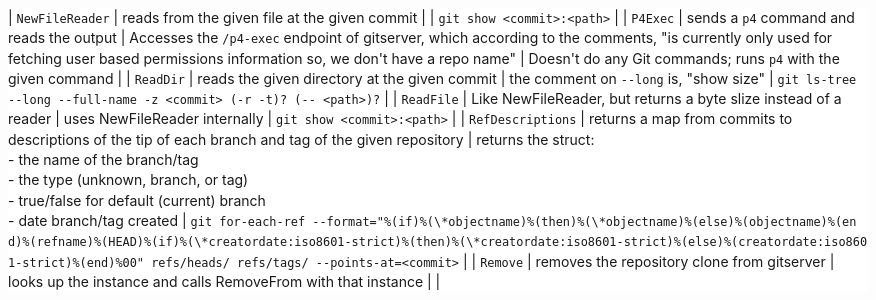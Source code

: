 | `NewFileReader`         | reads from the given file at the given commit                                                                                                                                                         |                                                                                                                                                                                                                                                                                                                                                                    | `git show <commit>:<path>`                                                                                                                                                                                                                                                             |
| `P4Exec`                | sends a `p4` command and reads the output                                                                                                                                                             | Accesses the `/p4-exec` endpoint of gitserver, which according to the comments, "is currently only used for fetching user based permissions information so, we don't have a repo name"                                                                                                                                                                             | Doesn't do any Git commands; runs `p4` with the given command                                                                                                                                                                                                                          |
| `ReadDir`               | reads the given directory at the given commit                                                                                                                                                         | the comment on `--long` is, "show size"                                                                                                                                                                                                                                                                                                                            | `git ls-tree --long --full-name -z <commit> (-r -t)? (-- <path>)?`                                                                                                                                                                                                                     |
| `ReadFile`              | Like NewFileReader, but returns a byte slize instead of a reader                                                                                                                                      | uses NewFileReader internally                                                                                                                                                                                                                                                                                                                                      | `git show <commit>:<path>`                                                                                                                                                                                                                                                             |
| `RefDescriptions`       | returns a map from commits to descriptions of the tip of each branch and tag of the given repository                                                                                                  | returns the struct:<br>\- the name of the branch/tag<br>\- the type (unknown, branch, or tag)<br>\- true/false for default (current) branch<br>\- date branch/tag created                                                                                                                                                                                          | `git for-each-ref --format="%(if)%(\*objectname)%(then)%(\*objectname)%(else)%(objectname)%(end)%(refname)%(HEAD)%(if)%(\*creatordate:iso8601-strict)%(then)%(\*creatordate:iso8601-strict)%(else)%(creatordate:iso8601-strict)%(end)%00" refs/heads/ refs/tags/ --points-at=<commit>` |
| `Remove`                | removes the repository clone from gitserver                                                                                                                                                           | looks up the instance and calls RemoveFrom with that instance                                                                                                                                                                                                                                                                                                      |                                                                                                                                                                                                                                                                                        |